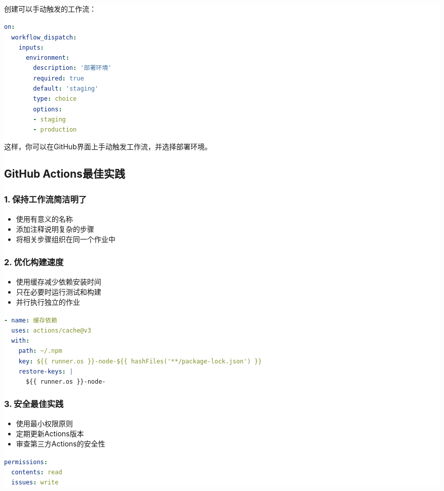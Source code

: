 创建可以手动触发的工作流：

```yaml
on:
  workflow_dispatch:
    inputs:
      environment:
        description: '部署环境'
        required: true
        default: 'staging'
        type: choice
        options:
        - staging
        - production
```

这样，你可以在GitHub界面上手动触发工作流，并选择部署环境。

## GitHub Actions最佳实践

### 1. 保持工作流简洁明了

- 使用有意义的名称
- 添加注释说明复杂的步骤
- 将相关步骤组织在同一个作业中

### 2. 优化构建速度

- 使用缓存减少依赖安装时间
- 只在必要时运行测试和构建
- 并行执行独立的作业

```yaml
- name: 缓存依赖
  uses: actions/cache@v3
  with:
    path: ~/.npm
    key: ${{ runner.os }}-node-${{ hashFiles('**/package-lock.json') }}
    restore-keys: |
      ${{ runner.os }}-node-
```

### 3. 安全最佳实践

- 使用最小权限原则
- 定期更新Actions版本
- 审查第三方Actions的安全性

```yaml
permissions:
  contents: read
  issues: write
```
